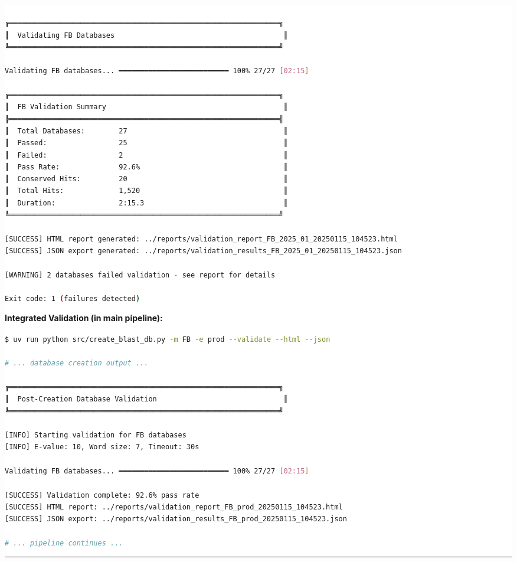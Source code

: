 ```bash

╔════════════════════════════════════════════════════════════════╗
║  Validating FB Databases                                        ║
╚════════════════════════════════════════════════════════════════╝

Validating FB databases... ━━━━━━━━━━━━━━━━━━━━━━━━━━ 100% 27/27 [02:15]

╔════════════════════════════════════════════════════════════════╗
║  FB Validation Summary                                          ║
╠════════════════════════════════════════════════════════════════╣
║  Total Databases:        27                                     ║
║  Passed:                 25                                     ║
║  Failed:                 2                                      ║
║  Pass Rate:              92.6%                                  ║
║  Conserved Hits:         20                                     ║
║  Total Hits:             1,520                                  ║
║  Duration:               2:15.3                                 ║
╚════════════════════════════════════════════════════════════════╝

[SUCCESS] HTML report generated: ../reports/validation_report_FB_2025_01_20250115_104523.html
[SUCCESS] JSON export generated: ../reports/validation_results_FB_2025_01_20250115_104523.json

[WARNING] 2 databases failed validation - see report for details

Exit code: 1 (failures detected)
```

**Integrated Validation (in main pipeline):**

```bash
$ uv run python src/create_blast_db.py -m FB -e prod --validate --html --json

# ... database creation output ...

╔════════════════════════════════════════════════════════════════╗
║  Post-Creation Database Validation                              ║
╚════════════════════════════════════════════════════════════════╝

[INFO] Starting validation for FB databases
[INFO] E-value: 10, Word size: 7, Timeout: 30s

Validating FB databases... ━━━━━━━━━━━━━━━━━━━━━━━━━━ 100% 27/27 [02:15]

[SUCCESS] Validation complete: 92.6% pass rate
[SUCCESS] HTML report: ../reports/validation_report_FB_prod_20250115_104523.html
[SUCCESS] JSON export: ../reports/validation_results_FB_prod_20250115_104523.json

# ... pipeline continues ...
```

---
